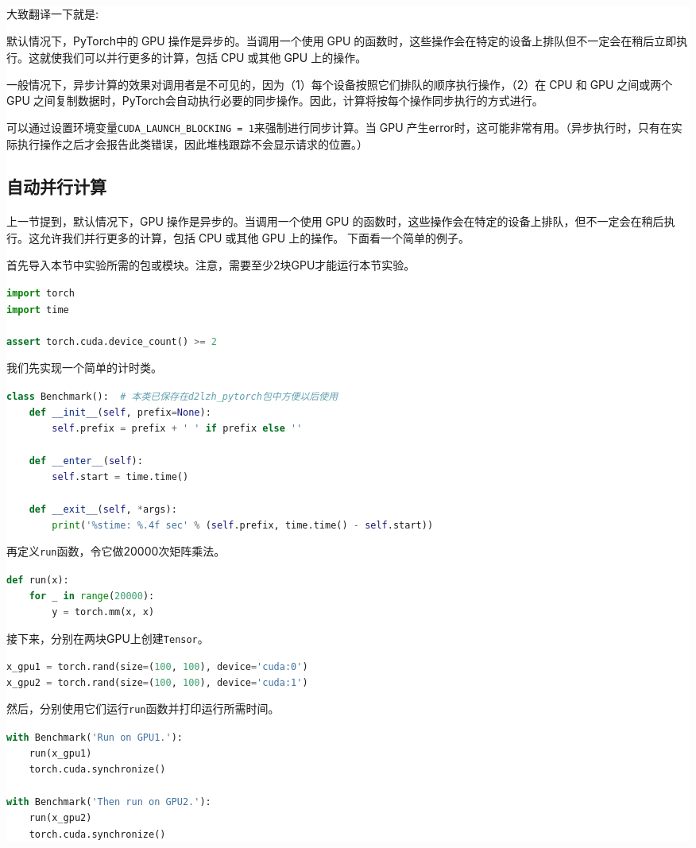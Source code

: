 大致翻译一下就是:

默认情况下，PyTorch中的 GPU 操作是异步的。当调用一个使用 GPU 的函数时，这些操作会在特定的设备上排队但不一定会在稍后立即执行。这就使我们可以并行更多的计算，包括 CPU 或其他 GPU 上的操作。

一般情况下，异步计算的效果对调用者是不可见的，因为（1）每个设备按照它们排队的顺序执行操作，（2）在 CPU 和 GPU 之间或两个 GPU 之间复制数据时，PyTorch会自动执行必要的同步操作。因此，计算将按每个操作同步执行的方式进行。

可以通过设置环境变量`CUDA_LAUNCH_BLOCKING = 1`来强制进行同步计算。当 GPU 产生error时，这可能非常有用。（异步执行时，只有在实际执行操作之后才会报告此类错误，因此堆栈跟踪不会显示请求的位置。）



##  自动并行计算

上一节提到，默认情况下，GPU 操作是异步的。当调用一个使用 GPU 的函数时，这些操作会在特定的设备上排队，但不一定会在稍后执行。这允许我们并行更多的计算，包括 CPU 或其他 GPU 上的操作。
下面看一个简单的例子。


首先导入本节中实验所需的包或模块。注意，需要至少2块GPU才能运行本节实验。

``` python
import torch
import time

assert torch.cuda.device_count() >= 2
```

我们先实现一个简单的计时类。
``` python
class Benchmark():  # 本类已保存在d2lzh_pytorch包中方便以后使用
    def __init__(self, prefix=None):
        self.prefix = prefix + ' ' if prefix else ''

    def __enter__(self):
        self.start = time.time()

    def __exit__(self, *args):
        print('%stime: %.4f sec' % (self.prefix, time.time() - self.start))
```

再定义`run`函数，令它做20000次矩阵乘法。

``` python
def run(x):
    for _ in range(20000):
        y = torch.mm(x, x)
```

接下来，分别在两块GPU上创建`Tensor`。

``` python 
x_gpu1 = torch.rand(size=(100, 100), device='cuda:0')
x_gpu2 = torch.rand(size=(100, 100), device='cuda:1')
```

然后，分别使用它们运行`run`函数并打印运行所需时间。

``` python
with Benchmark('Run on GPU1.'):
    run(x_gpu1)
    torch.cuda.synchronize()

with Benchmark('Then run on GPU2.'):
    run(x_gpu2)
    torch.cuda.synchronize()
```
